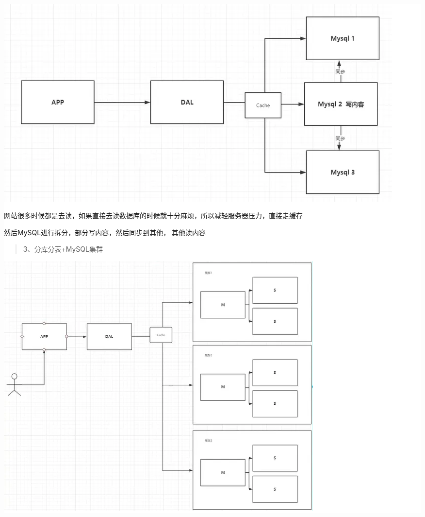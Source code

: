 ![](./images/2025-01-18-18-40-38.png)

网站很多时候都是去读，如果直接去读数据库的时候就十分麻烦，所以减轻服务器压力，直接走缓存



然后MySQL进行拆分，部分写内容，然后同步到其他， 其他读内容



> 3、分库分表+MySQL集群
>

![](./images/2025-01-18-18-40-43.png)
